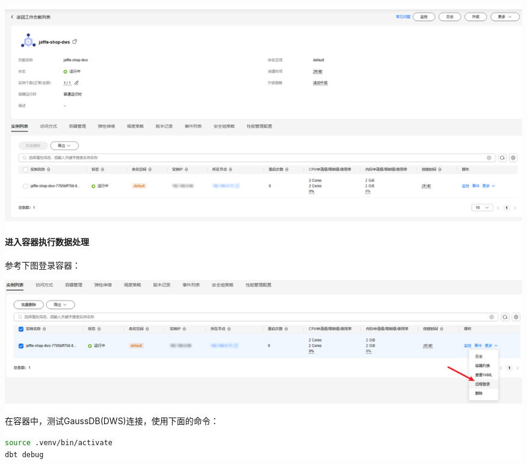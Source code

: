 ![](../assets/4-4.png)


#### 进入容器执行数据处理

参考下图登录容器：

![](../assets/4-5.png)

在容器中，测试GaussDB(DWS)连接，使用下面的命令：

```bash
source .venv/bin/activate
dbt debug

```
